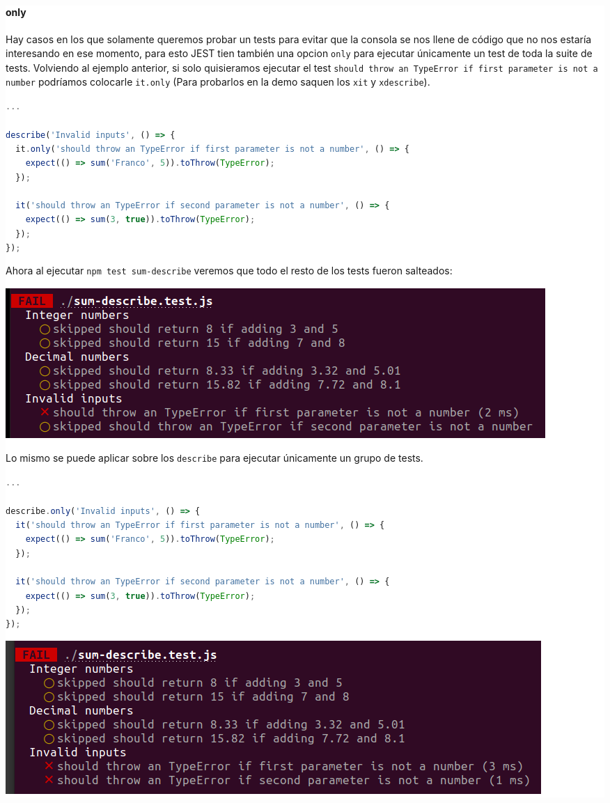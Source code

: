 #### only

Hay casos en los que solamente queremos probar un tests para evitar que la consola se nos llene de código que no nos estaría interesando en ese momento, para esto JEST tien también una opcion `only` para ejecutar únicamente un test de toda la suite de tests. Volviendo al ejemplo anterior, si solo quisieramos ejecutar el test `should throw an TypeError if first parameter is not a number` podríamos colocarle `it.only` (Para probarlos en la demo saquen los `xit` y `xdescribe`).

```js
...

describe('Invalid inputs', () => {
  it.only('should throw an TypeError if first parameter is not a number', () => {
    expect(() => sum('Franco', 5)).toThrow(TypeError);
  });
  
  it('should throw an TypeError if second parameter is not a number', () => {
    expect(() => sum(3, true)).toThrow(TypeError);
  });
});
```

Ahora al ejecutar `npm test sum-describe` veremos que todo el resto de los tests fueron salteados:

![it only](../_src/assets/EXTRA-Testing/it-only.png)

Lo mismo se puede aplicar sobre los `describe` para ejecutar únicamente un grupo de tests.

```js
...

describe.only('Invalid inputs', () => {
  it('should throw an TypeError if first parameter is not a number', () => {
    expect(() => sum('Franco', 5)).toThrow(TypeError);
  });
  
  it('should throw an TypeError if second parameter is not a number', () => {
    expect(() => sum(3, true)).toThrow(TypeError);
  });
});
```

![describe only](../_src/assets/EXTRA-Testing/describe-only.png)
